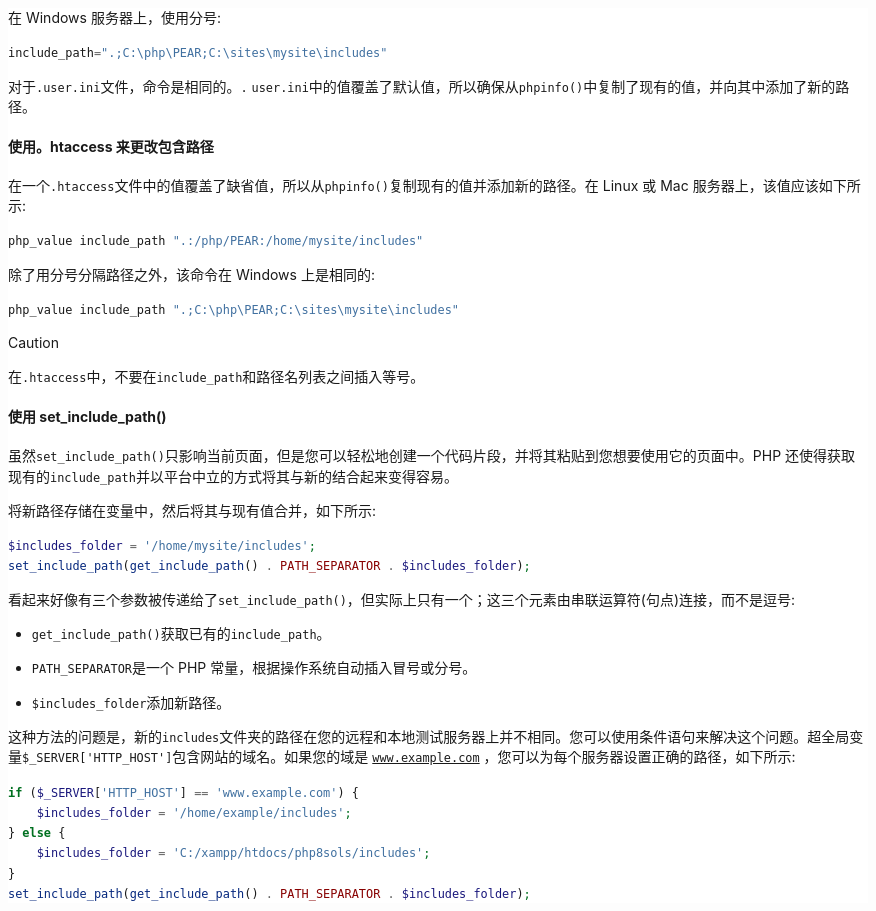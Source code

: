 在 Windows 服务器上，使用分号:

```php
include_path=".;C:\php\PEAR;C:\sites\mysite\includes"

```

对于`.user.ini`文件，命令是相同的。`.` `user.ini`中的值覆盖了默认值，所以确保从`phpinfo()`中复制了现有的值，并向其中添加了新的路径。

#### 使用。htaccess 来更改包含路径

在一个`.htaccess`文件中的值覆盖了缺省值，所以从`phpinfo()`复制现有的值并添加新的路径。在 Linux 或 Mac 服务器上，该值应该如下所示:

```php
php_value include_path ".:/php/PEAR:/home/mysite/includes"

```

除了用分号分隔路径之外，该命令在 Windows 上是相同的:

```php
php_value include_path ".;C:\php\PEAR;C:\sites\mysite\includes"

```

Caution

在`.htaccess`中，不要在`include_path`和路径名列表之间插入等号。

#### 使用 set_include_path()

虽然`set_include_path()`只影响当前页面，但是您可以轻松地创建一个代码片段，并将其粘贴到您想要使用它的页面中。PHP 还使得获取现有的`include_path`并以平台中立的方式将其与新的结合起来变得容易。

将新路径存储在变量中，然后将其与现有值合并，如下所示:

```php
$includes_folder = '/home/mysite/includes';
set_include_path(get_include_path() . PATH_SEPARATOR . $includes_folder);

```

看起来好像有三个参数被传递给了`set_include_path()`，但实际上只有一个；这三个元素由串联运算符(句点)连接，而不是逗号:

*   `get_include_path()`获取已有的`include_path`。

*   `PATH_SEPARATOR`是一个 PHP 常量，根据操作系统自动插入冒号或分号。

*   `$includes_folder`添加新路径。

这种方法的问题是，新的`includes`文件夹的路径在您的远程和本地测试服务器上并不相同。您可以使用条件语句来解决这个问题。超全局变量`$_SERVER['HTTP_HOST']`包含网站的域名。如果您的域是 [`www.example.com`](http://www.example.com) ，您可以为每个服务器设置正确的路径，如下所示:

```php
if ($_SERVER['HTTP_HOST'] == 'www.example.com') {
    $includes_folder = '/home/example/includes';
} else {
    $includes_folder = 'C:/xampp/htdocs/php8sols/includes';
}
set_include_path(get_include_path() . PATH_SEPARATOR . $includes_folder);

```
